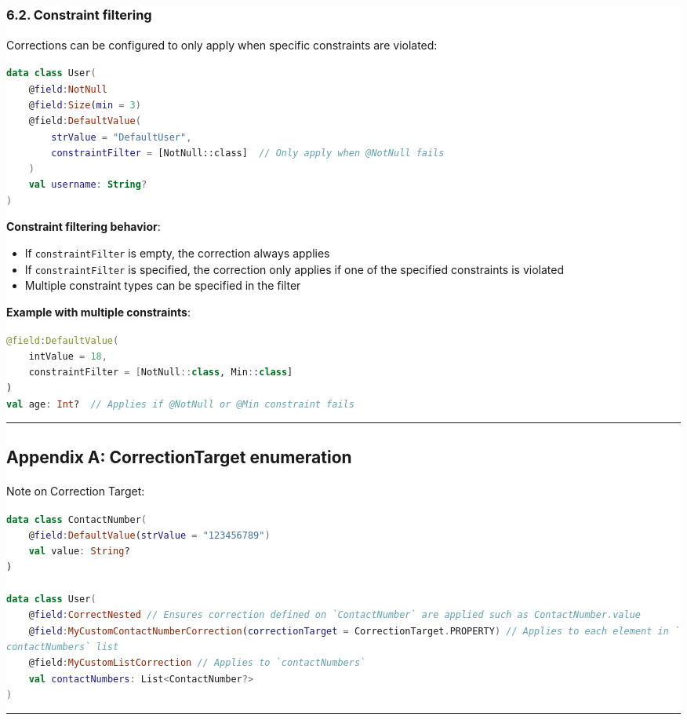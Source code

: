 ### 6.2. Constraint filtering

Corrections can be configured to only apply when specific constraints are violated:

```kotlin
data class User(
    @field:NotNull
    @field:Size(min = 3)
    @field:DefaultValue(
        strValue = "DefaultUser",
        constraintFilter = [NotNull::class]  // Only apply when @NotNull fails
    )
    val username: String?
)
```

**Constraint filtering behavior**:
- If `constraintFilter` is empty, the correction always applies
- If `constraintFilter` is specified, the correction only applies if one of the specified constraints is violated
- Multiple constraint types can be specified in the filter

**Example with multiple constraints**:
```kotlin
@field:DefaultValue(
    intValue = 18,
    constraintFilter = [NotNull::class, Min::class]
)
val age: Int?  // Applies if @NotNull or @Min constraint fails
```

---

## Appendix A: CorrectionTarget enumeration

Note on Correction Target:

```kotlin
data class ContactNumber(
    @field:DefaultValue(strValue = "123456789")
    val value: String?
)

data class User(
    @field:CorrectNested // Ensures correction defined on `ContactNumber` are applied such as ContactNumber.value
    @field:MyCustomContactNumberCorrection(correctionTarget = CorrectionTarget.PROPERTY) // Applies to each element in `contactNumbers` list
    @field:MyCustomListCorrection // Applies to `contactNumbers`
    val contactNumbers: List<ContactNumber?>
)
```

---
